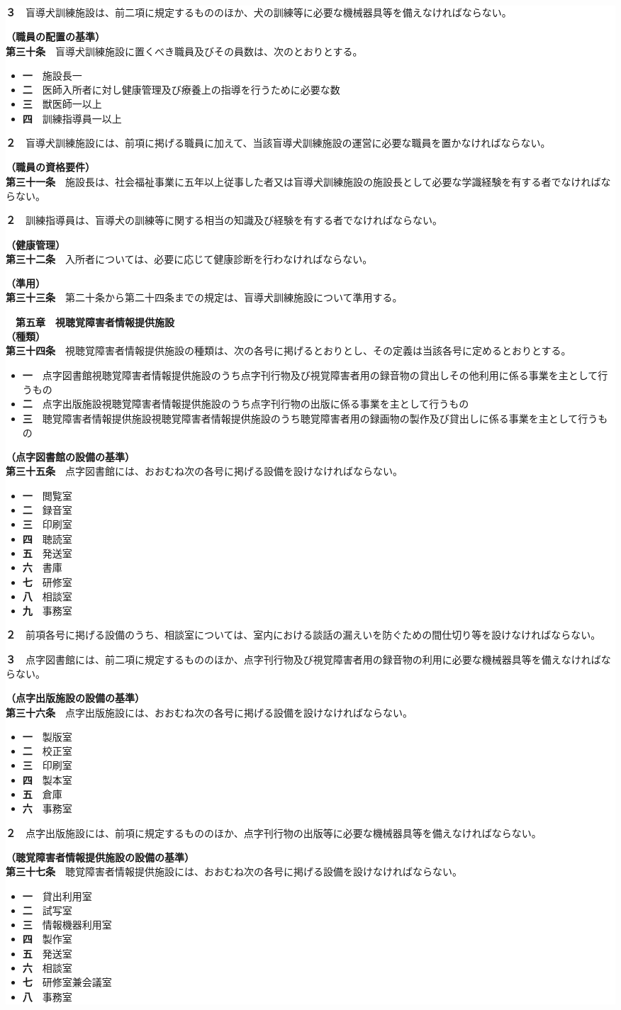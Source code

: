 **３**　盲導犬訓練施設は、前二項に規定するもののほか、犬の訓練等に必要な機械器具等を備えなければならない。  
  
**（職員の配置の基準）**  
**第三十条**　盲導犬訓練施設に置くべき職員及びその員数は、次のとおりとする。  
* **一**　施設長一  
* **二**　医師入所者に対し健康管理及び療養上の指導を行うために必要な数  
* **三**　獣医師一以上  
* **四**　訓練指導員一以上  
  
**２**　盲導犬訓練施設には、前項に掲げる職員に加えて、当該盲導犬訓練施設の運営に必要な職員を置かなければならない。  
  
**（職員の資格要件）**  
**第三十一条**　施設長は、社会福祉事業に五年以上従事した者又は盲導犬訓練施設の施設長として必要な学識経験を有する者でなければならない。  
  
**２**　訓練指導員は、盲導犬の訓練等に関する相当の知識及び経験を有する者でなければならない。  
  
**（健康管理）**  
**第三十二条**　入所者については、必要に応じて健康診断を行わなければならない。  
  
**（準用）**  
**第三十三条**　第二十条から第二十四条までの規定は、盲導犬訓練施設について準用する。  
  
&emsp;**第五章　視聴覚障害者情報提供施設**  
**（種類）**  
**第三十四条**　視聴覚障害者情報提供施設の種類は、次の各号に掲げるとおりとし、その定義は当該各号に定めるとおりとする。  
* **一**　点字図書館視聴覚障害者情報提供施設のうち点字刊行物及び視覚障害者用の録音物の貸出しその他利用に係る事業を主として行うもの  
* **二**　点字出版施設視聴覚障害者情報提供施設のうち点字刊行物の出版に係る事業を主として行うもの  
* **三**　聴覚障害者情報提供施設視聴覚障害者情報提供施設のうち聴覚障害者用の録画物の製作及び貸出しに係る事業を主として行うもの  
  
**（点字図書館の設備の基準）**  
**第三十五条**　点字図書館には、おおむね次の各号に掲げる設備を設けなければならない。  
* **一**　閲覧室  
* **二**　録音室  
* **三**　印刷室  
* **四**　聴読室  
* **五**　発送室  
* **六**　書庫  
* **七**　研修室  
* **八**　相談室  
* **九**　事務室  
  
**２**　前項各号に掲げる設備のうち、相談室については、室内における談話の漏えいを防ぐための間仕切り等を設けなければならない。  
  
**３**　点字図書館には、前二項に規定するもののほか、点字刊行物及び視覚障害者用の録音物の利用に必要な機械器具等を備えなければならない。  
  
**（点字出版施設の設備の基準）**  
**第三十六条**　点字出版施設には、おおむね次の各号に掲げる設備を設けなければならない。  
* **一**　製版室  
* **二**　校正室  
* **三**　印刷室  
* **四**　製本室  
* **五**　倉庫  
* **六**　事務室  
  
**２**　点字出版施設には、前項に規定するもののほか、点字刊行物の出版等に必要な機械器具等を備えなければならない。  
  
**（聴覚障害者情報提供施設の設備の基準）**  
**第三十七条**　聴覚障害者情報提供施設には、おおむね次の各号に掲げる設備を設けなければならない。  
* **一**　貸出利用室  
* **二**　試写室  
* **三**　情報機器利用室  
* **四**　製作室  
* **五**　発送室  
* **六**　相談室  
* **七**　研修室兼会議室  
* **八**　事務室  
  